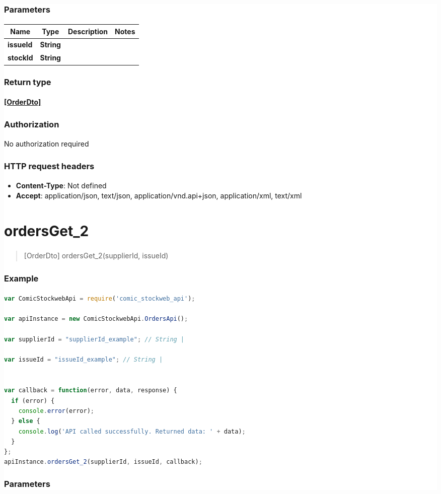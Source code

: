 ```javascript
```

### Parameters

Name | Type | Description  | Notes
------------- | ------------- | ------------- | -------------
 **issueId** | **String**|  | 
 **stockId** | **String**|  | 

### Return type

[**[OrderDto]**](OrderDto.md)

### Authorization

No authorization required

### HTTP request headers

 - **Content-Type**: Not defined
 - **Accept**: application/json, text/json, application/vnd.api+json, application/xml, text/xml

<a name="ordersGet_2"></a>
# **ordersGet_2**
> [OrderDto] ordersGet_2(supplierId, issueId)



### Example
```javascript
var ComicStockwebApi = require('comic_stockweb_api');

var apiInstance = new ComicStockwebApi.OrdersApi();

var supplierId = "supplierId_example"; // String | 

var issueId = "issueId_example"; // String | 


var callback = function(error, data, response) {
  if (error) {
    console.error(error);
  } else {
    console.log('API called successfully. Returned data: ' + data);
  }
};
apiInstance.ordersGet_2(supplierId, issueId, callback);
```

### Parameters
